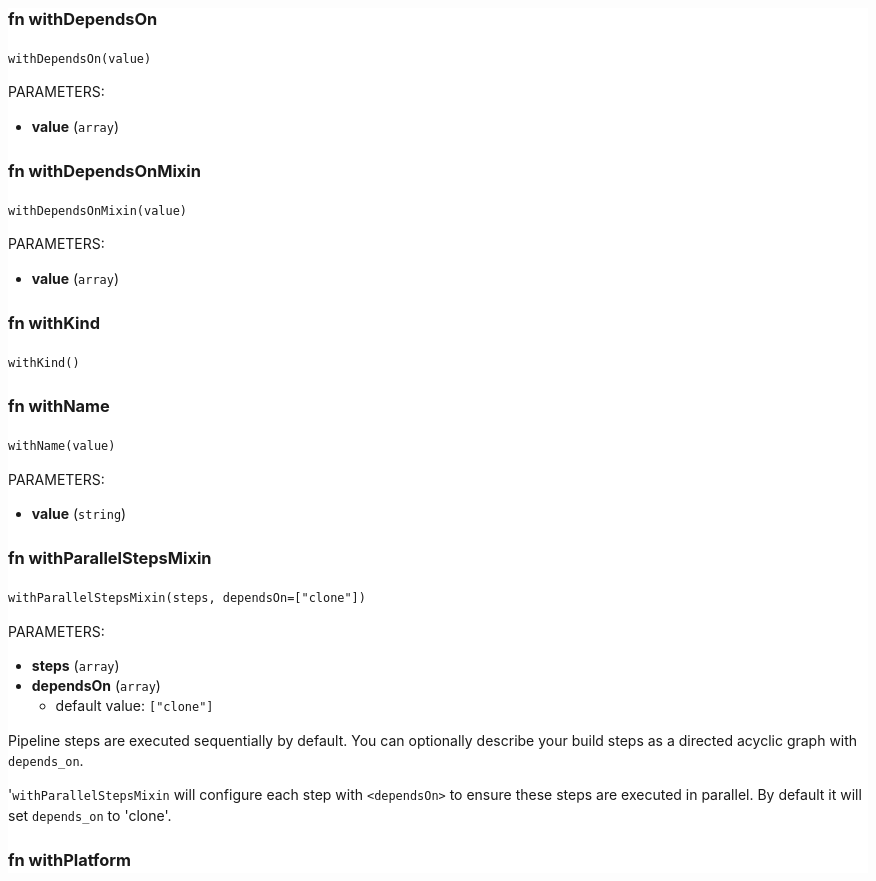 ### fn withDependsOn

```jsonnet
withDependsOn(value)
```

PARAMETERS:

* **value** (`array`)


### fn withDependsOnMixin

```jsonnet
withDependsOnMixin(value)
```

PARAMETERS:

* **value** (`array`)


### fn withKind

```jsonnet
withKind()
```



### fn withName

```jsonnet
withName(value)
```

PARAMETERS:

* **value** (`string`)


### fn withParallelStepsMixin

```jsonnet
withParallelStepsMixin(steps, dependsOn=["clone"])
```

PARAMETERS:

* **steps** (`array`)
* **dependsOn** (`array`)
   - default value: `["clone"]`

Pipeline steps are executed sequentially by default. You can optionally
describe your build steps as a directed acyclic graph with `depends_on`.

'`withParallelStepsMixin` will configure each step with `<dependsOn>` to
ensure these steps are executed in parallel. By default it will set
`depends_on` to 'clone'.

### fn withPlatform
